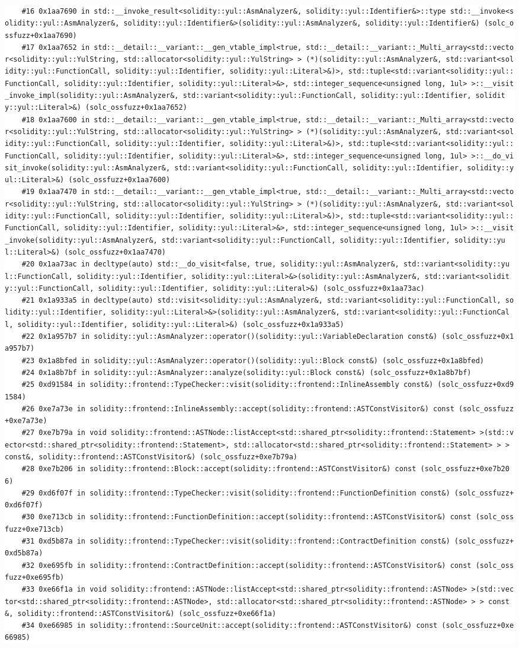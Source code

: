 ```
    #16 0x1aa7690 in std::__invoke_result<solidity::yul::AsmAnalyzer&, solidity::yul::Identifier&>::type std::__invoke<solidity::yul::AsmAnalyzer&, solidity::yul::Identifier&>(solidity::yul::AsmAnalyzer&, solidity::yul::Identifier&) (solc_ossfuzz+0x1aa7690)
    #17 0x1aa7652 in std::__detail::__variant::__gen_vtable_impl<true, std::__detail::__variant::_Multi_array<std::vector<solidity::yul::YulString, std::allocator<solidity::yul::YulString> > (*)(solidity::yul::AsmAnalyzer&, std::variant<solidity::yul::FunctionCall, solidity::yul::Identifier, solidity::yul::Literal>&)>, std::tuple<std::variant<solidity::yul::FunctionCall, solidity::yul::Identifier, solidity::yul::Literal>&>, std::integer_sequence<unsigned long, 1ul> >::__visit_invoke_impl(solidity::yul::AsmAnalyzer&, std::variant<solidity::yul::FunctionCall, solidity::yul::Identifier, solidity::yul::Literal>&) (solc_ossfuzz+0x1aa7652)
    #18 0x1aa7600 in std::__detail::__variant::__gen_vtable_impl<true, std::__detail::__variant::_Multi_array<std::vector<solidity::yul::YulString, std::allocator<solidity::yul::YulString> > (*)(solidity::yul::AsmAnalyzer&, std::variant<solidity::yul::FunctionCall, solidity::yul::Identifier, solidity::yul::Literal>&)>, std::tuple<std::variant<solidity::yul::FunctionCall, solidity::yul::Identifier, solidity::yul::Literal>&>, std::integer_sequence<unsigned long, 1ul> >::__do_visit_invoke(solidity::yul::AsmAnalyzer&, std::variant<solidity::yul::FunctionCall, solidity::yul::Identifier, solidity::yul::Literal>&) (solc_ossfuzz+0x1aa7600)
    #19 0x1aa7470 in std::__detail::__variant::__gen_vtable_impl<true, std::__detail::__variant::_Multi_array<std::vector<solidity::yul::YulString, std::allocator<solidity::yul::YulString> > (*)(solidity::yul::AsmAnalyzer&, std::variant<solidity::yul::FunctionCall, solidity::yul::Identifier, solidity::yul::Literal>&)>, std::tuple<std::variant<solidity::yul::FunctionCall, solidity::yul::Identifier, solidity::yul::Literal>&>, std::integer_sequence<unsigned long, 1ul> >::__visit_invoke(solidity::yul::AsmAnalyzer&, std::variant<solidity::yul::FunctionCall, solidity::yul::Identifier, solidity::yul::Literal>&) (solc_ossfuzz+0x1aa7470)
    #20 0x1aa73ac in decltype(auto) std::__do_visit<false, true, solidity::yul::AsmAnalyzer&, std::variant<solidity::yul::FunctionCall, solidity::yul::Identifier, solidity::yul::Literal>&>(solidity::yul::AsmAnalyzer&, std::variant<solidity::yul::FunctionCall, solidity::yul::Identifier, solidity::yul::Literal>&) (solc_ossfuzz+0x1aa73ac)
    #21 0x1a933a5 in decltype(auto) std::visit<solidity::yul::AsmAnalyzer&, std::variant<solidity::yul::FunctionCall, solidity::yul::Identifier, solidity::yul::Literal>&>(solidity::yul::AsmAnalyzer&, std::variant<solidity::yul::FunctionCall, solidity::yul::Identifier, solidity::yul::Literal>&) (solc_ossfuzz+0x1a933a5)
    #22 0x1a957b7 in solidity::yul::AsmAnalyzer::operator()(solidity::yul::VariableDeclaration const&) (solc_ossfuzz+0x1a957b7)
    #23 0x1a8bfed in solidity::yul::AsmAnalyzer::operator()(solidity::yul::Block const&) (solc_ossfuzz+0x1a8bfed)
    #24 0x1a8b7bf in solidity::yul::AsmAnalyzer::analyze(solidity::yul::Block const&) (solc_ossfuzz+0x1a8b7bf)
    #25 0xd91584 in solidity::frontend::TypeChecker::visit(solidity::frontend::InlineAssembly const&) (solc_ossfuzz+0xd91584)
    #26 0xe7a73e in solidity::frontend::InlineAssembly::accept(solidity::frontend::ASTConstVisitor&) const (solc_ossfuzz+0xe7a73e)
    #27 0xe7b79a in void solidity::frontend::ASTNode::listAccept<std::shared_ptr<solidity::frontend::Statement> >(std::vector<std::shared_ptr<solidity::frontend::Statement>, std::allocator<std::shared_ptr<solidity::frontend::Statement> > > const&, solidity::frontend::ASTConstVisitor&) (solc_ossfuzz+0xe7b79a)
    #28 0xe7b206 in solidity::frontend::Block::accept(solidity::frontend::ASTConstVisitor&) const (solc_ossfuzz+0xe7b206)
    #29 0xd6f07f in solidity::frontend::TypeChecker::visit(solidity::frontend::FunctionDefinition const&) (solc_ossfuzz+0xd6f07f)
    #30 0xe713cb in solidity::frontend::FunctionDefinition::accept(solidity::frontend::ASTConstVisitor&) const (solc_ossfuzz+0xe713cb)
    #31 0xd5b87a in solidity::frontend::TypeChecker::visit(solidity::frontend::ContractDefinition const&) (solc_ossfuzz+0xd5b87a)
    #32 0xe695fb in solidity::frontend::ContractDefinition::accept(solidity::frontend::ASTConstVisitor&) const (solc_ossfuzz+0xe695fb)
    #33 0xe66f1a in void solidity::frontend::ASTNode::listAccept<std::shared_ptr<solidity::frontend::ASTNode> >(std::vector<std::shared_ptr<solidity::frontend::ASTNode>, std::allocator<std::shared_ptr<solidity::frontend::ASTNode> > > const&, solidity::frontend::ASTConstVisitor&) (solc_ossfuzz+0xe66f1a)
    #34 0xe66985 in solidity::frontend::SourceUnit::accept(solidity::frontend::ASTConstVisitor&) const (solc_ossfuzz+0xe66985)
```